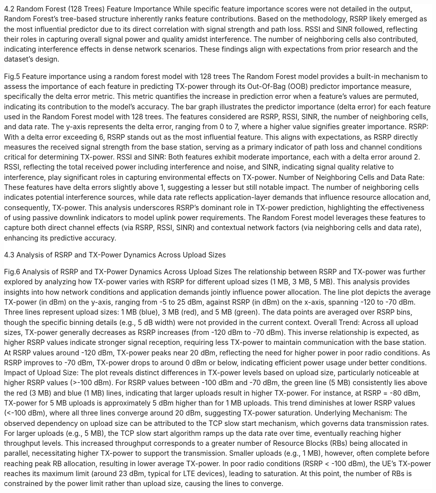 4.2 Random Forest (128 Trees) Feature Importance
While specific feature importance scores were not detailed in the output, Random Forest’s tree-based structure inherently ranks feature contributions. Based on the methodology, RSRP likely emerged as the most influential predictor due to its direct correlation with signal strength and path loss. RSSI and SINR followed, reflecting their roles in capturing overall signal power and quality amidst interference. The number of neighboring cells also contributed, indicating interference effects in dense network scenarios. These findings align with expectations from prior research and the dataset’s design.

Fig.5 Feature importance using a random forest model with 128 trees
The Random Forest model provides a built-in mechanism to assess the importance of each feature in predicting TX-power through its Out-Of-Bag (OOB) predictor importance measure, specifically the delta error metric. This metric quantifies the increase in prediction error when a feature’s values are permuted, indicating its contribution to the model’s accuracy.
The bar graph illustrates the predictor importance (delta error) for each feature used in the Random Forest model with 128 trees. The features considered are RSRP, RSSI, SINR, the number of neighboring cells, and data rate. The y-axis represents the delta error, ranging from 0 to 7, where a higher value signifies greater importance.
RSRP: With a delta error exceeding 6, RSRP stands out as the most influential feature. This aligns with expectations, as RSRP directly measures the received signal strength from the base station, serving as a primary indicator of path loss and channel conditions critical for determining TX-power.
RSSI and SINR: Both features exhibit moderate importance, each with a delta error around 2. RSSI, reflecting the total received power including interference and noise, and SINR, indicating signal quality relative to interference, play significant roles in capturing environmental effects on TX-power.
Number of Neighboring Cells and Data Rate: These features have delta errors slightly above 1, suggesting a lesser but still notable impact. The number of neighboring cells indicates potential interference sources, while data rate reflects application-layer demands that influence resource allocation and, consequently, TX-power.
This analysis underscores RSRP’s dominant role in TX-power prediction, highlighting the effectiveness of using passive downlink indicators to model uplink power requirements. The Random Forest model leverages these features to capture both direct channel effects (via RSRP, RSSI, SINR) and contextual network factors (via neighboring cells and data rate), enhancing its predictive accuracy.

4.3 Analysis of RSRP and TX-Power Dynamics Across Upload Sizes

Fig.6 Analysis of RSRP and TX-Power Dynamics Across Upload Sizes
The relationship between RSRP and TX-power was further explored by analyzing how TX-power varies with RSRP for different upload sizes (1 MB, 3 MB, 5 MB). This analysis provides insights into how network conditions and application demands jointly influence power allocation.
The line plot depicts the average TX-power (in dBm) on the y-axis, ranging from -5 to 25 dBm, against RSRP (in dBm) on the x-axis, spanning -120 to -70 dBm. Three lines represent upload sizes: 1 MB (blue), 3 MB (red), and 5 MB (green). The data points are averaged over RSRP bins, though the specific binning details (e.g., 5 dB width) were not provided in the current context.
Overall Trend: Across all upload sizes, TX-power generally decreases as RSRP increases (from -120 dBm to -70 dBm). This inverse relationship is expected, as higher RSRP values indicate stronger signal reception, requiring less TX-power to maintain communication with the base station. At RSRP values around -120 dBm, TX-power peaks near 20 dBm, reflecting the need for higher power in poor radio conditions. As RSRP improves to -70 dBm, TX-power drops to around 0 dBm or below, indicating efficient power usage under better conditions.
Impact of Upload Size: The plot reveals distinct differences in TX-power levels based on upload size, particularly noticeable at higher RSRP values (>-100 dBm). For RSRP values between -100 dBm and -70 dBm, the green line (5 MB) consistently lies above the red (3 MB) and blue (1 MB) lines, indicating that larger uploads result in higher TX-power. For instance, at RSRP = -80 dBm, TX-power for 5 MB uploads is approximately 5 dBm higher than for 1 MB uploads. This trend diminishes at lower RSRP values (<-100 dBm), where all three lines converge around 20 dBm, suggesting TX-power saturation.
Underlying Mechanism: The observed dependency on upload size can be attributed to the TCP slow start mechanism, which governs data transmission rates. For larger uploads (e.g., 5 MB), the TCP slow start algorithm ramps up the data rate over time, eventually reaching higher throughput levels. This increased throughput corresponds to a greater number of Resource Blocks (RBs) being allocated in parallel, necessitating higher TX-power to support the transmission. Smaller uploads (e.g., 1 MB), however, often complete before reaching peak RB allocation, resulting in lower average TX-power. In poor radio conditions (RSRP < -100 dBm), the UE’s TX-power reaches its maximum limit (around 23 dBm, typical for LTE devices), leading to saturation. At this point, the number of RBs is constrained by the power limit rather than upload size, causing the lines to converge.